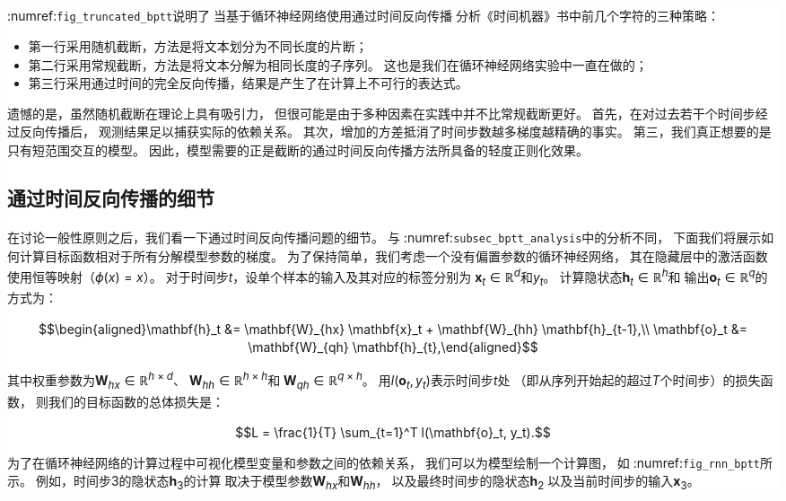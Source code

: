  :numref:`fig_truncated_bptt`说明了
当基于循环神经网络使用通过时间反向传播
分析《时间机器》书中前几个字符的三种策略：

* 第一行采用随机截断，方法是将文本划分为不同长度的片断；
* 第二行采用常规截断，方法是将文本分解为相同长度的子序列。
  这也是我们在循环神经网络实验中一直在做的；
* 第三行采用通过时间的完全反向传播，结果是产生了在计算上不可行的表达式。

遗憾的是，虽然随机截断在理论上具有吸引力，
但很可能是由于多种因素在实践中并不比常规截断更好。
首先，在对过去若干个时间步经过反向传播后，
观测结果足以捕获实际的依赖关系。
其次，增加的方差抵消了时间步数越多梯度越精确的事实。
第三，我们真正想要的是只有短范围交互的模型。
因此，模型需要的正是截断的通过时间反向传播方法所具备的轻度正则化效果。

## 通过时间反向传播的细节

在讨论一般性原则之后，我们看一下通过时间反向传播问题的细节。
与 :numref:`subsec_bptt_analysis`中的分析不同，
下面我们将展示如何计算目标函数相对于所有分解模型参数的梯度。
为了保持简单，我们考虑一个没有偏置参数的循环神经网络，
其在隐藏层中的激活函数使用恒等映射（$\phi(x)=x$）。
对于时间步$t$，设单个样本的输入及其对应的标签分别为
$\mathbf{x}_t \in \mathbb{R}^d$和$y_t$。
计算隐状态$\mathbf{h}_t \in \mathbb{R}^h$和
输出$\mathbf{o}_t \in \mathbb{R}^q$的方式为：

$$\begin{aligned}\mathbf{h}_t &= \mathbf{W}_{hx} \mathbf{x}_t + \mathbf{W}_{hh} \mathbf{h}_{t-1},\\
\mathbf{o}_t &= \mathbf{W}_{qh} \mathbf{h}_{t},\end{aligned}$$

其中权重参数为$\mathbf{W}_{hx} \in \mathbb{R}^{h \times d}$、
$\mathbf{W}_{hh} \in \mathbb{R}^{h \times h}$和
$\mathbf{W}_{qh} \in \mathbb{R}^{q \times h}$。
用$l(\mathbf{o}_t, y_t)$表示时间步$t$处
（即从序列开始起的超过$T$个时间步）的损失函数，
则我们的目标函数的总体损失是：

$$L = \frac{1}{T} \sum_{t=1}^T l(\mathbf{o}_t, y_t).$$

为了在循环神经网络的计算过程中可视化模型变量和参数之间的依赖关系，
我们可以为模型绘制一个计算图，
如 :numref:`fig_rnn_bptt`所示。
例如，时间步3的隐状态$\mathbf{h}_3$的计算
取决于模型参数$\mathbf{W}_{hx}$和$\mathbf{W}_{hh}$，
以及最终时间步的隐状态$\mathbf{h}_2$
以及当前时间步的输入$\mathbf{x}_3$。
